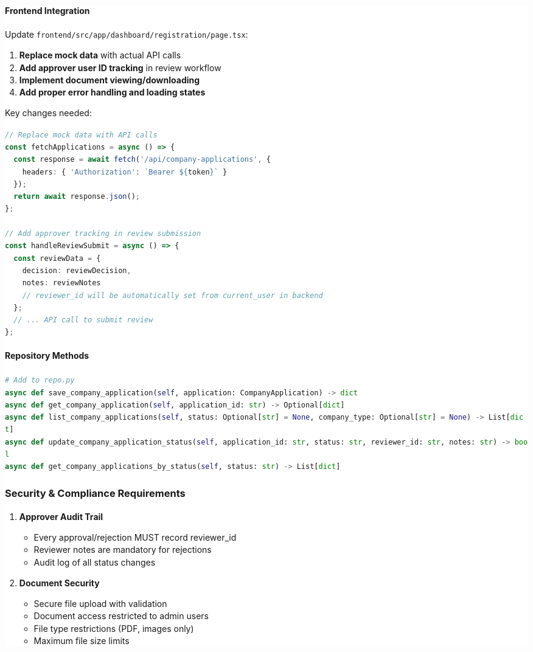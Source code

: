 #### Frontend Integration

Update `frontend/src/app/dashboard/registration/page.tsx`:

1. **Replace mock data** with actual API calls
2. **Add approver user ID tracking** in review workflow
3. **Implement document viewing/downloading**
4. **Add proper error handling and loading states**

Key changes needed:
```typescript
// Replace mock data with API calls
const fetchApplications = async () => {
  const response = await fetch('/api/company-applications', {
    headers: { 'Authorization': `Bearer ${token}` }
  });
  return await response.json();
};

// Add approver tracking in review submission
const handleReviewSubmit = async () => {
  const reviewData = {
    decision: reviewDecision,
    notes: reviewNotes
    // reviewer_id will be automatically set from current_user in backend
  };
  // ... API call to submit review
};
```

#### Repository Methods

```python
# Add to repo.py
async def save_company_application(self, application: CompanyApplication) -> dict
async def get_company_application(self, application_id: str) -> Optional[dict] 
async def list_company_applications(self, status: Optional[str] = None, company_type: Optional[str] = None) -> List[dict]
async def update_company_application_status(self, application_id: str, status: str, reviewer_id: str, notes: str) -> bool
async def get_company_applications_by_status(self, status: str) -> List[dict]
```

### Security & Compliance Requirements

1. **Approver Audit Trail**
   - Every approval/rejection MUST record reviewer_id
   - Reviewer notes are mandatory for rejections
   - Audit log of all status changes

2. **Document Security**
   - Secure file upload with validation
   - Document access restricted to admin users
   - File type restrictions (PDF, images only)
   - Maximum file size limits
